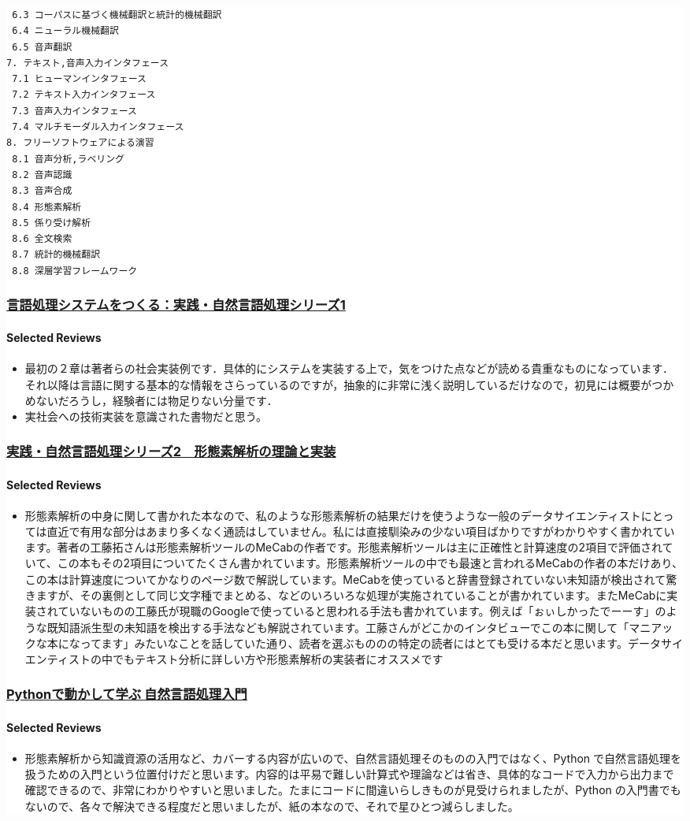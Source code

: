 ```
 6.3 コーパスに基づく機械翻訳と統計的機械翻訳
 6.4 ニューラル機械翻訳
 6.5 音声翻訳
7. テキスト,音声入力インタフェース
 7.1 ヒューマンインタフェース
 7.2 テキスト入力インタフェース
 7.3 音声入力インタフェース
 7.4 マルチモーダル入力インタフェース
8. フリーソフトウェアによる演習
 8.1 音声分析,ラベリング
 8.2 音声認識
 8.3 音声合成
 8.4 形態素解析
 8.5 係り受け解析
 8.6 全文検索
 8.7 統計的機械翻訳
 8.8 深層学習フレームワーク
```

### [言語処理システムをつくる：実践・自然言語処理シリーズ1](https://www.amazon.co.jp/言語処理システムをつくる：実践・自然言語処理シリーズ1-佐藤-理史-ebook/dp/B06XCH4M5B/ref=sr_1_3?__mk_ja_JP=カタカナ&keywords=自然言語処理+python&qid=1574382101&s=digital-text&sr=1-3)
#### Selected Reviews
* 最初の２章は著者らの社会実装例です．具体的にシステムを実装する上で，気をつけた点などが読める貴重なものになっています．それ以降は言語に関する基本的な情報をさらっているのですが，抽象的に非常に浅く説明しているだけなので，初見には概要がつかめないだろうし，経験者には物足りない分量です．
* 実社会への技術実装を意識された書物だと思う。

### [実践・自然言語処理シリーズ2　形態素解析の理論と実装](https://www.amazon.co.jp/実践・自然言語処理シリーズ2-形態素解析の理論と実装-工藤-拓-ebook/dp/B07J1NBNYW/ref=sr_1_4?__mk_ja_JP=カタカナ&keywords=自然言語処理+python&qid=1574382101&s=digital-text&sr=1-4)
#### Selected Reviews
* 形態素解析の中身に関して書かれた本なので、私のような形態素解析の結果だけを使うような一般のデータサイエンティストにとっては直近で有用な部分はあまり多くなく通読はしていません。私には直接馴染みの少ない項目ばかりですがわかりやすく書かれています。著者の工藤拓さんは形態素解析ツールのMeCabの作者です。形態素解析ツールは主に正確性と計算速度の2項目で評価されていて、この本もその2項目についてたくさん書かれています。形態素解析ツールの中でも最速と言われるMeCabの作者の本だけあり、この本は計算速度についてかなりのページ数で解説しています。MeCabを使っていると辞書登録されていない未知語が検出されて驚きますが、その裏側として同じ文字種でまとめる、などのいろいろな処理が実施されていることが書かれています。またMeCabに実装されていないものの工藤氏が現職のGoogleで使っていると思われる手法も書かれています。例えば「ぉぃしかったでーーす」のような既知語派生型の未知語を検出する手法なども解説されています。工藤さんがどこかのインタビューでこの本に関して「マニアックな本になってます」みたいなことを話していた通り、読者を選ぶもののの特定の読者にはとても受ける本だと思います。データサイエンティストの中でもテキスト分析に詳しい方や形態素解析の実装者にオススメです


### [Pythonで動かして学ぶ 自然言語処理入門](https://www.amazon.co.jp/Pythonで動かして学ぶ-自然言語処理入門-柳井-孝介-ebook/dp/B07L94DJTC/ref=sr_1_2?__mk_ja_JP=カタカナ&keywords=自然言語処理+python&qid=1574382101&s=digital-text&sr=1-2)
#### Selected Reviews
* 形態素解析から知識資源の活用など、カバーする内容が広いので、自然言語処理そのものの入門ではなく、Python で自然言語処理を扱うための入門という位置付けだと思います。内容的は平易で難しい計算式や理論などは省き、具体的なコードで入力から出力まで確認できるので、非常にわかりやすいと思いました。たまにコードに間違いらしきものが見受けられましたが、Python の入門書でもないので、各々で解決できる程度だと思いましたが、紙の本なので、それで星ひとつ減らしました。
